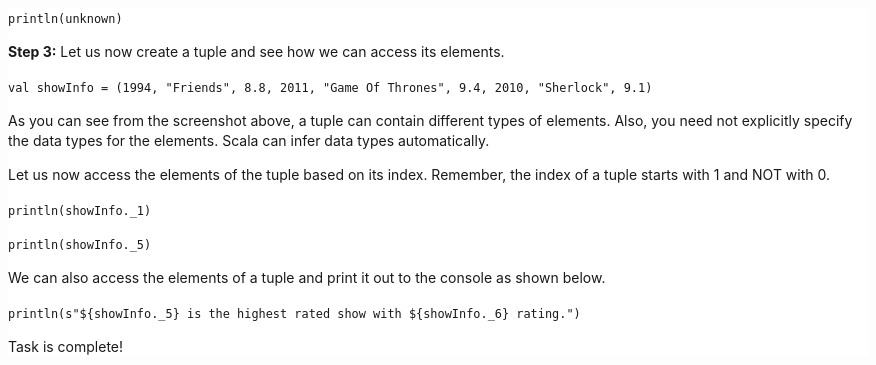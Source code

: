 `println(unknown)` 

**Step 3:** Let us now create a tuple and see how we can access its elements.

`val showInfo = (1994, "Friends", 8.8, 2011, "Game Of Thrones", 9.4, 2010, "Sherlock", 9.1)` 

As you can see from the screenshot above, a tuple can contain different types of elements. Also, you need not explicitly specify the data types for the elements. Scala can infer data types automatically.

Let us now access the elements of the tuple based on its index. Remember, the index of a tuple starts with 1 and NOT with 0.

`println(showInfo._1)` 

`println(showInfo._5)` 

We can also access the elements of a tuple and print it out to the console as shown below.

`println(s"${showInfo._5} is the highest rated show with ${showInfo._6} rating.")` 

Task is complete!
